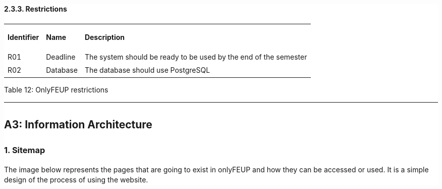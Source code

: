 #### 2.3.3. Restrictions

<table>
<tr>
<td>

**Identifier**
</td>
<td>

**Name**
</td>
<td>

**Description**
</td>
</tr>
<tr>
<td>R01</td>
<td>Deadline</td>
<td>The system should be ready to be used by the end of the semester</td>
</tr>
<tr>
<td>R02</td>
<td>Database</td>
<td>The database should use PostgreSQL</td>
</tr>
</table>

Table 12: OnlyFEUP restrictions

---

## A3: Information Architecture

### 1. Sitemap

The image below represents the pages that are going to exist in onlyFEUP and how they can be accessed or used. It is a simple design of the process of using the website.

